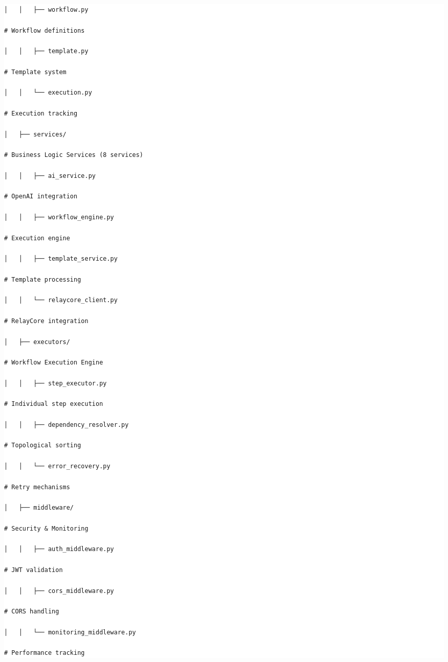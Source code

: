 ```
│   │   ├── workflow.py

# Workflow definitions

│   │   ├── template.py

# Template system

│   │   └── execution.py

# Execution tracking

│   ├── services/

# Business Logic Services (8 services)

│   │   ├── ai_service.py

# OpenAI integration

│   │   ├── workflow_engine.py

# Execution engine

│   │   ├── template_service.py

# Template processing

│   │   └── relaycore_client.py

# RelayCore integration

│   ├── executors/

# Workflow Execution Engine

│   │   ├── step_executor.py

# Individual step execution

│   │   ├── dependency_resolver.py

# Topological sorting

│   │   └── error_recovery.py

# Retry mechanisms

│   ├── middleware/

# Security & Monitoring

│   │   ├── auth_middleware.py

# JWT validation

│   │   ├── cors_middleware.py

# CORS handling

│   │   └── monitoring_middleware.py

# Performance tracking
```